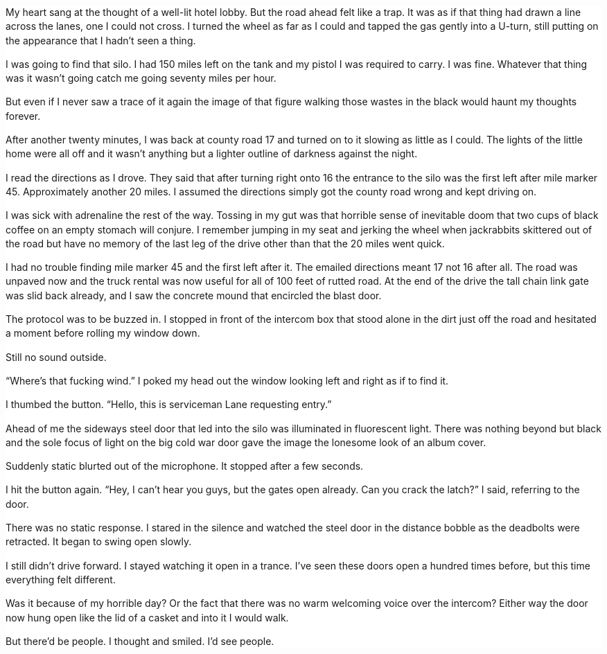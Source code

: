 My heart sang at the thought of a well-lit hotel lobby. But the road ahead felt like a trap. It was as if that thing had drawn a line across the lanes, one I could not cross. I turned the wheel as far as I could and tapped the gas gently into a U-turn, still putting on the appearance that I hadn’t seen a thing. 

I was going to find that silo. I had 150 miles left on the tank and my pistol I was required to carry. I was fine. Whatever that thing was it wasn’t going catch me going seventy miles per hour. 

But even if I never saw a trace of it again the image of that figure walking those wastes in the black would haunt my thoughts forever. 

After another twenty minutes, I was back at county road 17 and turned on to it slowing as little as I could. The lights of the little home were all off and it wasn’t anything but a lighter outline of darkness against the night. 

I read the directions as I drove. They said that after turning right onto 16 the entrance to the silo was the first left after mile marker 45. Approximately another 20 miles. I assumed the directions simply got the county road wrong and kept driving on. 

I was sick with adrenaline the rest of the way. Tossing in my gut was that horrible sense of inevitable doom that two cups of black coffee on an empty stomach will conjure. I remember jumping in my seat and jerking the wheel when jackrabbits skittered out of the road but have no memory of the last leg of the drive other than that the 20 miles went quick.

I had no trouble finding mile marker 45 and the first left after it. The emailed directions meant 17 not 16 after all. The road was unpaved now and the truck rental was now useful for all of 100 feet of rutted road. At the end of the drive the tall chain link gate was slid back already, and I saw the concrete mound that encircled the blast door. 

The protocol was to be buzzed in. I stopped in front of the intercom box that stood alone in the dirt just off the road and hesitated a moment before rolling my window down. 

Still no sound outside.

“Where’s that fucking wind.” I poked my head out the window looking left and right as if to find it. 

I thumbed the button. “Hello, this is serviceman Lane requesting entry.”

Ahead of me the sideways steel door that led into the silo was illuminated in fluorescent light. There was nothing beyond but black and the sole focus of light on the big cold war door gave the image the lonesome look of an album cover. 

Suddenly static blurted out of the microphone. It stopped after a few seconds.

I hit the button again. “Hey, I can’t hear you guys, but the gates open already. Can you crack the latch?” I said, referring to the door. 

There was no static response. I stared in the silence and watched the steel door in the distance bobble as the deadbolts were retracted. It began to swing open slowly. 

I still didn’t drive forward. I stayed watching it open in a trance. I’ve seen these doors open a hundred times before, but this time everything felt different. 

Was it because of my horrible day? Or the fact that there was no warm welcoming voice over the intercom? Either way the door now hung open like the lid of a casket and into it I would walk.

But there’d be people. I thought and smiled. I’d see people. 
